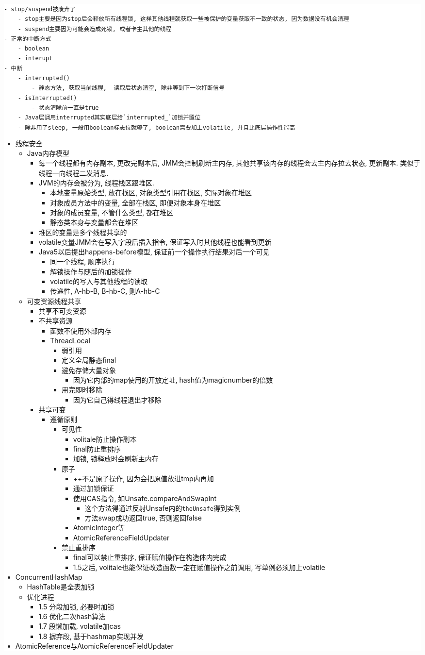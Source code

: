     - stop/suspend被废弃了
        - stop主要是因为stop后会释放所有线程锁, 这样其他线程就获取一些被保护的变量获取不一致的状态, 因为数据没有机会清理
        - suspend主要因为可能会造成死锁, 或者卡主其他的线程
    - 正常的中断方式
        - boolean
        - interupt
    - 中断
        - interrupted()
            - 静态方法, 获取当前线程,  读取后状态清空, 除非等到下一次打断信号
        - isInterrupted()
            - 状态清除前一直是true
        - Java层调用interrupted其实底层给`interrupted_`加锁并置位
        - 除非用了sleep, 一般用boolean标志位就够了, boolean需要加上volatile, 并且比底层操作性能高
- 线程安全
    - Java内存模型
        - 每一个线程都有内存副本, 更改完副本后, JMM会控制刷新主内存, 其他共享该内存的线程会去主内存拉去状态, 更新副本. 类似于线程一向线程二发消息.
        - JVM的内存会被分为, 线程栈区跟堆区.
            - 本地变量原始类型, 放在栈区, 对象类型引用在栈区, 实际对象在堆区
            - 对象成员方法中的变量, 全部在栈区, 即便对象本身在堆区
            - 对象的成员变量, 不管什么类型, 都在堆区
            - 静态类本身与变量都会在堆区
        - 堆区的变量是多个线程共享的
        - volatile变量JMM会在写入字段后插入指令, 保证写入时其他线程也能看到更新
        - Java5以后提出happens-before模型, 保证前一个操作执行结果对后一个可见
            - 同一个线程, 顺序执行
            - 解锁操作与随后的加锁操作
            - volatile的写入与其他线程的读取
            - 传递性, A-hb-B, B-hb-C, 则A-hb-C
    - 可变资源线程共享
        - 共享不可变资源
        - 不共享资源
            - 函数不使用外部内存
            - ThreadLocal
                - 弱引用
                - 定义全局静态final
                - 避免存储大量对象
                    - 因为它内部的map使用的开放定址, hash值为magicnumber的倍数
                - 用完即时移除
                    - 因为它自己得线程退出才移除
        - 共享可变
            - 遵循原则
                - 可见性
                    - volitale防止操作副本
                    - final防止重排序
                    - 加锁, 锁释放时会刷新主内存
                - 原子
                    - ++不是原子操作, 因为会把原值放进tmp内再加
                    - 通过加锁保证
                    - 使用CAS指令, 如Unsafe.compareAndSwapInt
                        - 这个方法得通过反射Unsafe内的`theUnsafe`得到实例
                        - 方法swap成功返回true, 否则返回false
                    - AtomicInteger等
                    - AtomicReferenceFieldUpdater
                - 禁止重排序
                    - final可以禁止重排序, 保证赋值操作在构造体内完成
                    - 1.5之后, volitale也能保证改造函数一定在赋值操作之前调用, 写单例必须加上volatile
- ConcurrentHashMap
    - HashTable是全表加锁
    - 优化进程
        - 1.5 分段加锁, 必要时加锁
        - 1.6 优化二次hash算法
        - 1.7 段懒加载, volatile加cas
        - 1.8 摒弃段, 基于hashmap实现并发
- AtomicReference与AtomicReferenceFieldUpdater